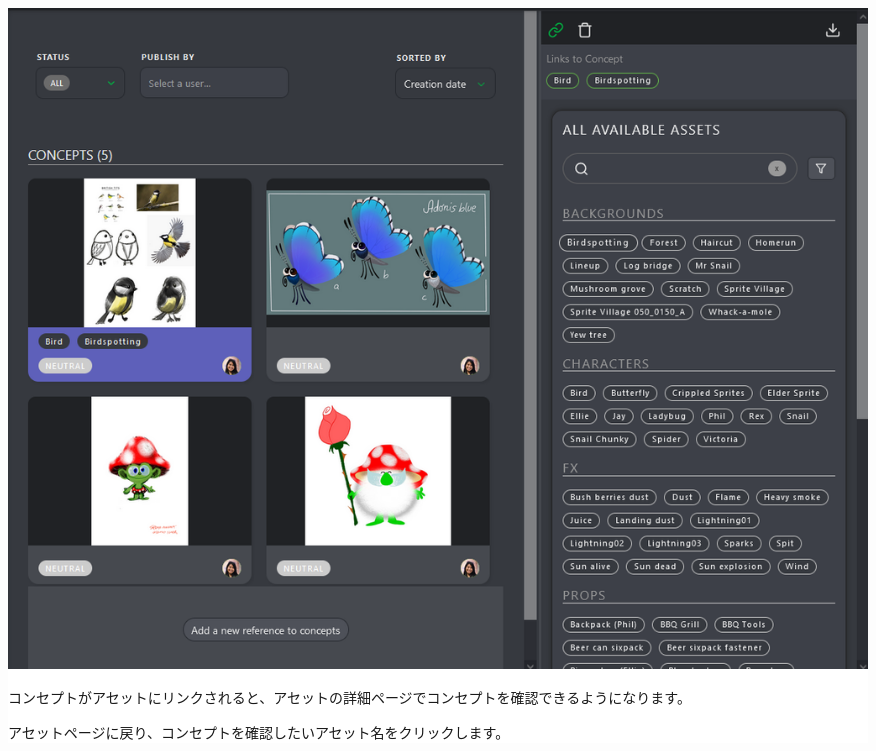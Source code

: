 ![コンセプトのアセットのリンク](../img/getting-started/concept_asset_linked.png)

コンセプトがアセットにリンクされると、アセットの詳細ページでコンセプトを確認できるようになります。

アセットページに戻り、コンセプトを確認したいアセット名をクリックします。
